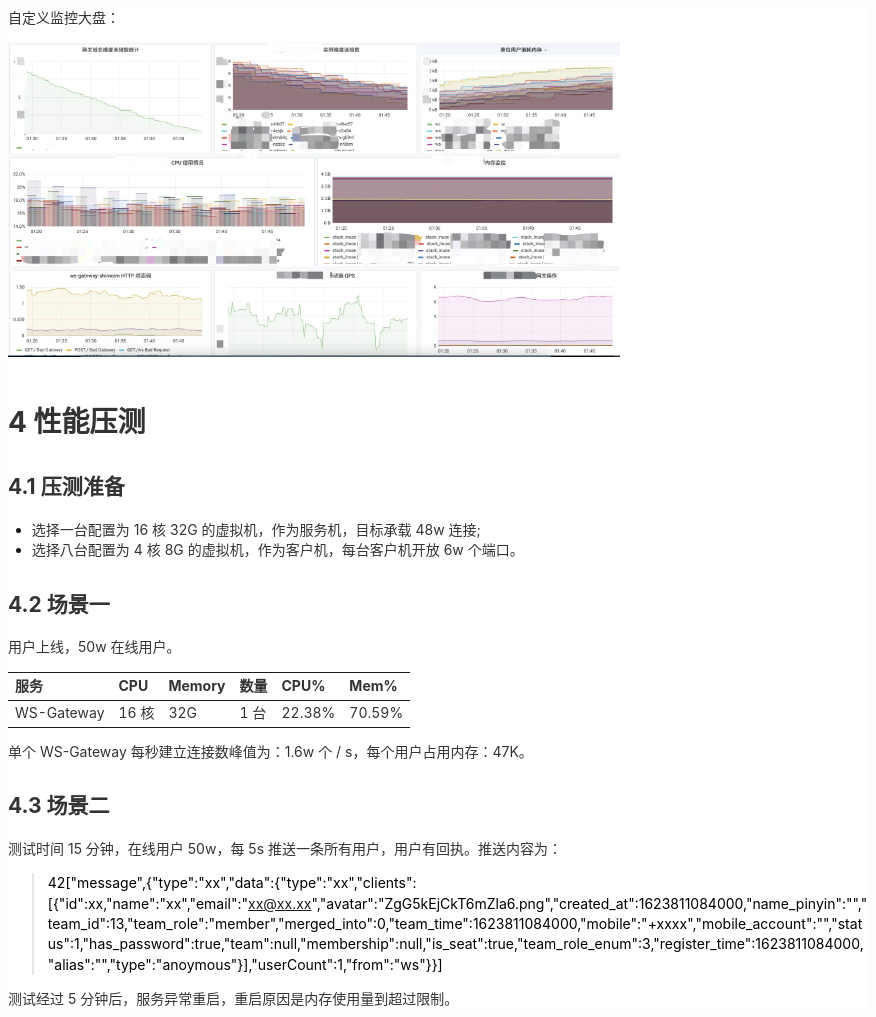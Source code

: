 
<font style="color:rgb(51, 51, 51);">自定义监控大盘：</font>

![1719657854007-b9a77326-3656-4c9f-b2f4-776656653f78.png](./img/hWxKucj9_KyeWLiE/1719657854007-b9a77326-3656-4c9f-b2f4-776656653f78-983094.png)

# <font style="color:rgb(51, 51, 51);">4 性能压测</font>
## <font style="color:rgb(51, 51, 51);">4.1 压测准备</font>
+ <font style="color:rgb(51, 51, 51);">选择一台配置为 16 核 32G 的虚拟机，作为服务机，目标承载 48w 连接;</font>
+ <font style="color:rgb(51, 51, 51);">选择八台配置为 4 核 8G 的虚拟机，作为客户机，每台客户机开放 6w 个端口。</font>

## <font style="color:rgb(51, 51, 51);">4.2 场景一</font>
<font style="color:rgb(51, 51, 51);">用户上线，50w 在线用户。</font>

| **<font style="color:rgb(51, 51, 51);">服务</font>** | **<font style="color:rgb(51, 51, 51);">CPU</font>** | **<font style="color:rgb(51, 51, 51);">Memory</font>** | **<font style="color:rgb(51, 51, 51);">数量</font>** | **<font style="color:rgb(51, 51, 51);">CPU%</font>** | **<font style="color:rgb(51, 51, 51);">Mem%</font>** |
| :--- | :--- | :--- | :--- | :--- | :--- |
| <font style="color:rgb(51, 51, 51);">WS-Gateway</font> | <font style="color:rgb(51, 51, 51);">16 核</font> | <font style="color:rgb(51, 51, 51);">32G</font> | <font style="color:rgb(51, 51, 51);">1 台</font> | <font style="color:rgb(51, 51, 51);">22.38%</font> | <font style="color:rgb(51, 51, 51);">70.59%</font> |


<font style="color:rgb(51, 51, 51);">单个 WS-Gateway 每秒建立连接数峰值为：1.6w 个 / s，每个用户占用内存：47K。</font>

## <font style="color:rgb(51, 51, 51);">4.3 场景二</font>
<font style="color:rgb(51, 51, 51);">测试时间 15 分钟，在线用户 50w，每 5s 推送一条所有用户，用户有回执。推送内容为：</font>

> <font style="color:rgb(0, 0, 0);">42["message",{"type":"xx","data":{"type":"xx","clients":[{"id":xx,"name":"xx","email":"xx@xx.xx","avatar":"ZgG5kEjCkT6mZla6.png","created_at":1623811084000,"name_pinyin":"","team_id":13,"team_role":"member","merged_into":0,"team_time":1623811084000,"mobile":"+xxxx","mobile_account":"","status":1,"has_password":true,"team":null,"membership":null,"is_seat":true,"team_role_enum":3,"register_time":1623811084000,"alias":"","type":"anoymous"}],"userCount":1,"from":"ws"}}]</font>
>

<font style="color:rgb(51, 51, 51);">测试经过 5 分钟后，服务异常重启，重启原因是内存使用量到超过限制。</font>
